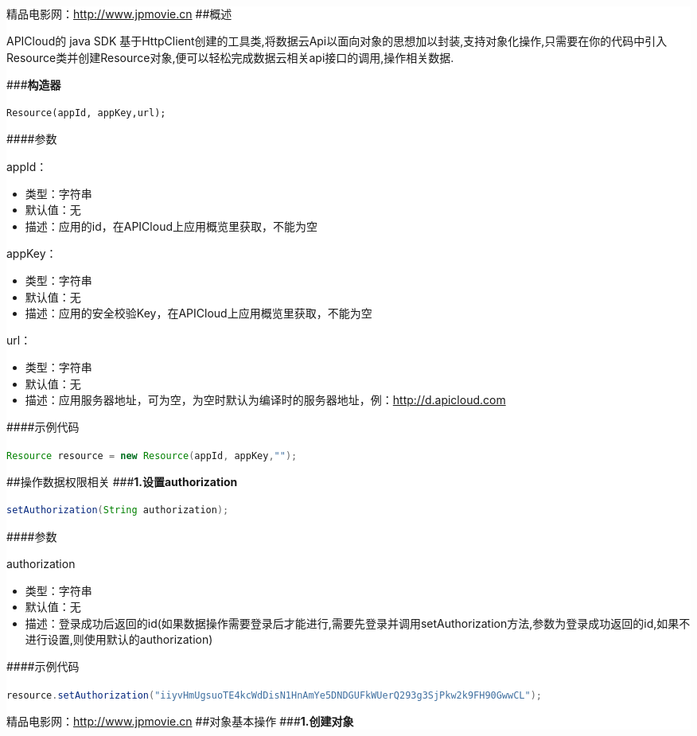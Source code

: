精品电影网：http://www.jpmovie.cn
##概述

APICloud的 java SDK 基于HttpClient创建的工具类,将数据云Api以面向对象的思想加以封装,支持对象化操作,只需要在你的代码中引入Resource类并创建Resource对象,便可以轻松完成数据云相关api接口的调用,操作相关数据.



###**构造器**


```构造器
Resource(appId, appKey,url);
```

####参数

appId：

- 类型：字符串
- 默认值：无
- 描述：应用的id，在APICloud上应用概览里获取，不能为空

appKey：

- 类型：字符串
- 默认值：无
- 描述：应用的安全校验Key，在APICloud上应用概览里获取，不能为空

url：

- 类型：字符串
- 默认值：无
- 描述：应用服务器地址，可为空，为空时默认为编译时的服务器地址，例：http://d.apicloud.com

####示例代码

```java
Resource resource = new Resource(appId, appKey,"");
```
##操作数据权限相关
###**1.设置authorization**
```java
setAuthorization(String authorization);
```

####参数

authorization

- 类型：字符串
- 默认值：无
- 描述：登录成功后返回的id(如果数据操作需要登录后才能进行,需要先登录并调用setAuthorization方法,参数为登录成功返回的id,如果不进行设置,则使用默认的authorization)

####示例代码

```java
resource.setAuthorization("iiyvHmUgsuoTE4kcWdDisN1HnAmYe5DNDGUFkWUerQ293g3SjPkw2k9FH90GwwCL");
```

精品电影网：http://www.jpmovie.cn
##对象基本操作
###**1.创建对象**

